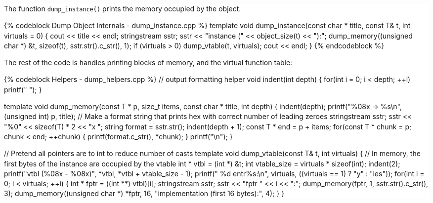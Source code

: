The function `dump_instance()` prints the memory occupied by the object.

{% codeblock Dump Object Internals - dump_instance.cpp %}
template<class T> 
void dump_instance(const char * title, const T& t, int virtuals = 0) {
  cout << title << endl;
  stringstream sstr;
  sstr << "instance (" << object_size(t) << "):";
  dump_memory((unsigned char *) &t, sizeof(t), sstr.str().c_str(), 1);
  if (virtuals > 0)
    dump_vtable(t, virtuals);
  cout << endl;
}
{% endcodeblock %}

The rest of the code is handles printing blocks of memory, and the virtual function table:

{% codeblock Helpers - dump_helpers.cpp %}
// output formatting helper
void indent(int depth) {
  for(int i = 0; i < depth; ++i)
    printf("  ");
}

template <class T>
void dump_memory(const T * p, size_t items, const char * title, int depth) {
  indent(depth);
  printf("%08x -> %s\n", (unsigned int) p, title);
  // Make a format string that prints hex with correct number of leading zeroes
  stringstream sstr;
  sstr << "%0" << sizeof(T) * 2 << "x ";
  string format = sstr.str();
  indent(depth + 1);
  const T * end = p + items;
  for(const T * chunk = p; chunk < end; ++chunk) {
    printf(format.c_str(), *chunk);
  }
  printf("\n");
}

// Pretend all pointers are to int to reduce number of casts
template<class T> 
void dump_vtable(const T& t, int virtuals) {
  // In memory, the first bytes of the instance are occupied by the vtable
  int * vtbl = (int *) &t;
  int vtable_size = virtuals * sizeof(int);
  indent(2);
  printf("vtbl (%08x - %08x)", *vtbl, *vtbl + vtable_size - 1);
  printf(" %d entr%s:\n", virtuals, ((virtuals == 1) ? "y" : "ies"));
  for(int i = 0; i < virtuals; ++i) {
    int * fptr = ((int **) vtbl)[i];
    stringstream sstr;
    sstr << "fptr " << i << ":";
    dump_memory(fptr, 1, sstr.str().c_str(), 3);
    dump_memory((unsigned char *) *fptr, 16, "implementation (first 16 bytes):", 4);
  }
}
